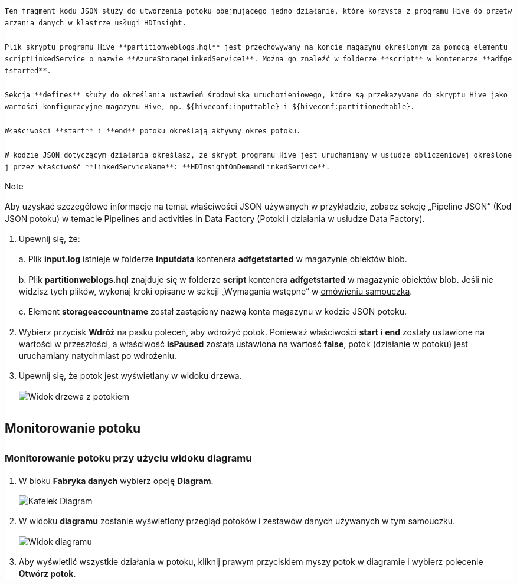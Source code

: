    Ten fragment kodu JSON służy do utworzenia potoku obejmującego jedno działanie, które korzysta z programu Hive do przetwarzania danych w klastrze usługi HDInsight.

    Plik skryptu programu Hive **partitionweblogs.hql** jest przechowywany na koncie magazynu określonym za pomocą elementu scriptLinkedService o nazwie **AzureStorageLinkedService1**. Można go znaleźć w folderze **script** w kontenerze **adfgetstarted**.

    Sekcja **defines** służy do określania ustawień środowiska uruchomieniowego, które są przekazywane do skryptu Hive jako wartości konfiguracyjne magazynu Hive, np. ${hiveconf:inputtable} i ${hiveconf:partitionedtable}.

    Właściwości **start** i **end** potoku określają aktywny okres potoku.

    W kodzie JSON dotyczącym działania określasz, że skrypt programu Hive jest uruchamiany w usłudze obliczeniowej określonej przez właściwość **linkedServiceName**: **HDInsightOnDemandLinkedService**.

   > [!NOTE]
   > Aby uzyskać szczegółowe informacje na temat właściwości JSON używanych w przykładzie, zobacz sekcję „Pipeline JSON” (Kod JSON potoku) w temacie [Pipelines and activities in Data Factory (Potoki i działania w usłudze Data Factory)](data-factory-create-pipelines.md).
   >
   >
1. Upewnij się, że:

   a. Plik **input.log** istnieje w folderze **inputdata** kontenera **adfgetstarted** w magazynie obiektów blob.

   b. Plik **partitionweblogs.hql** znajduje się w folderze **script** kontenera **adfgetstarted** w magazynie obiektów blob. Jeśli nie widzisz tych plików, wykonaj kroki opisane w sekcji „Wymagania wstępne” w [omówieniu samouczka](data-factory-build-your-first-pipeline.md).

   c. Element **storageaccountname** został zastąpiony nazwą konta magazynu w kodzie JSON potoku.

1. Wybierz przycisk **Wdróż** na pasku poleceń, aby wdrożyć potok. Ponieważ właściwości **start** i **end** zostały ustawione na wartości w przeszłości, a właściwość **isPaused** została ustawiona na wartość **false**, potok (działanie w potoku) jest uruchamiany natychmiast po wdrożeniu.

1. Upewnij się, że potok jest wyświetlany w widoku drzewa.

    ![Widok drzewa z potokiem](./media/data-factory-build-your-first-pipeline-using-editor/tree-view-pipeline.png)



## <a name="monitor-a-pipeline"></a>Monitorowanie potoku
### <a name="monitor-a-pipeline-by-using-the-diagram-view"></a>Monitorowanie potoku przy użyciu widoku diagramu
1. W bloku **Fabryka danych** wybierz opcję **Diagram**.

    ![Kafelek Diagram](./media/data-factory-build-your-first-pipeline-using-editor/diagram-tile.png)

1. W widoku **diagramu** zostanie wyświetlony przegląd potoków i zestawów danych używanych w tym samouczku.

    ![Widok diagramu](./media/data-factory-build-your-first-pipeline-using-editor/diagram-view-2.png)

1. Aby wyświetlić wszystkie działania w potoku, kliknij prawym przyciskiem myszy potok w diagramie i wybierz polecenie **Otwórz potok**.
